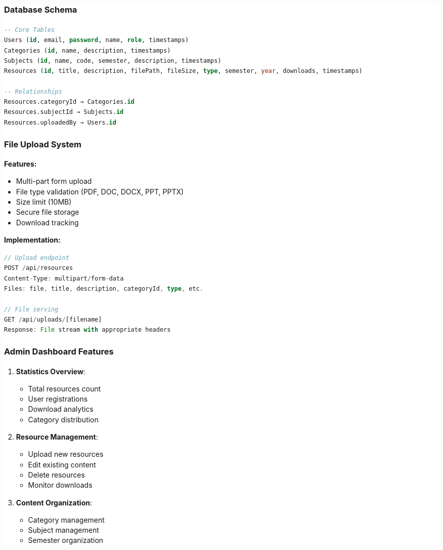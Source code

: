 ### Database Schema

```sql
-- Core Tables
Users (id, email, password, name, role, timestamps)
Categories (id, name, description, timestamps)
Subjects (id, name, code, semester, description, timestamps)
Resources (id, title, description, filePath, fileSize, type, semester, year, downloads, timestamps)

-- Relationships
Resources.categoryId → Categories.id
Resources.subjectId → Subjects.id
Resources.uploadedBy → Users.id
```

### File Upload System

**Features:**
- Multi-part form upload
- File type validation (PDF, DOC, DOCX, PPT, PPTX)
- Size limit (10MB)
- Secure file storage
- Download tracking

**Implementation:**
```typescript
// Upload endpoint
POST /api/resources
Content-Type: multipart/form-data
Files: file, title, description, categoryId, type, etc.

// File serving
GET /api/uploads/[filename]
Response: File stream with appropriate headers
```

### Admin Dashboard Features

1. **Statistics Overview**:
   - Total resources count
   - User registrations
   - Download analytics
   - Category distribution

2. **Resource Management**:
   - Upload new resources
   - Edit existing content
   - Delete resources
   - Monitor downloads

3. **Content Organization**:
   - Category management
   - Subject management
   - Semester organization

